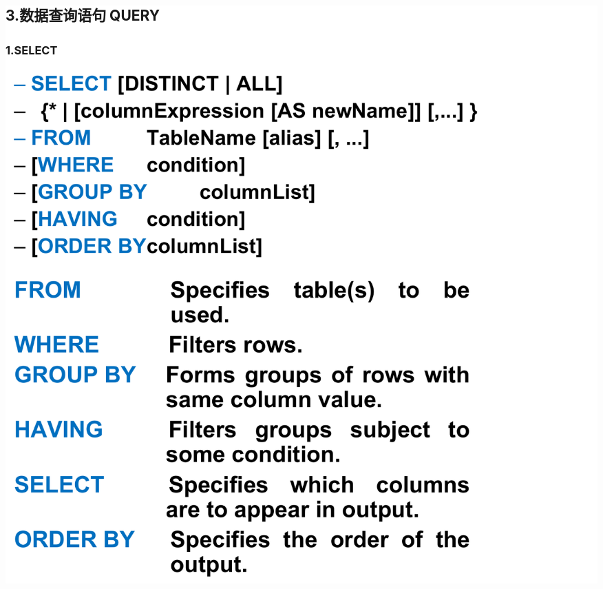 ## 3.数据查询语句 QUERY

### 1.SELECT

<img src="数据库期末总结.assets/image-20220526120657735.png" alt="image-20220526120657735" style="zoom:67%;" />

<img src="数据库期末总结.assets/image-20220526120707075.png" alt="image-20220526120707075" style="zoom:67%;" />
